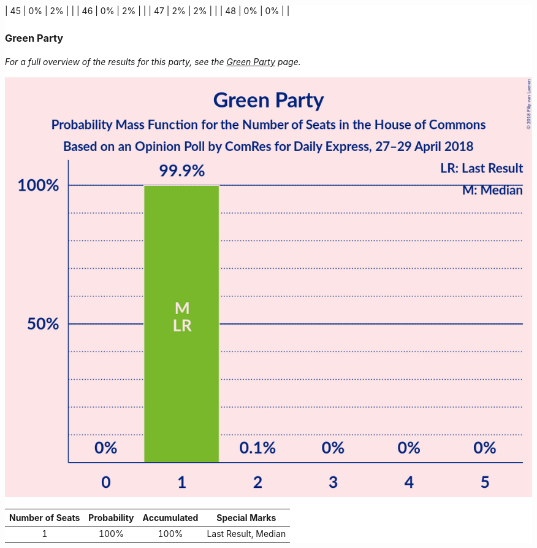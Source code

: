| 45 | 0% | 2% |  |
| 46 | 0% | 2% |  |
| 47 | 2% | 2% |  |
| 48 | 0% | 0% |  |

### Green Party

*For a full overview of the results for this party, see the [Green Party](party-greenparty.html) page.*

![Graph with seats probability mass function not yet produced](2018-04-29-ComRes-seats-pmf-greenparty.png "Seats Probability Mass Function")

| Number of Seats | Probability | Accumulated | Special Marks |
|:---------------:|:-----------:|:-----------:|:-------------:|
| 1 | 100% | 100% | Last Result, Median |
